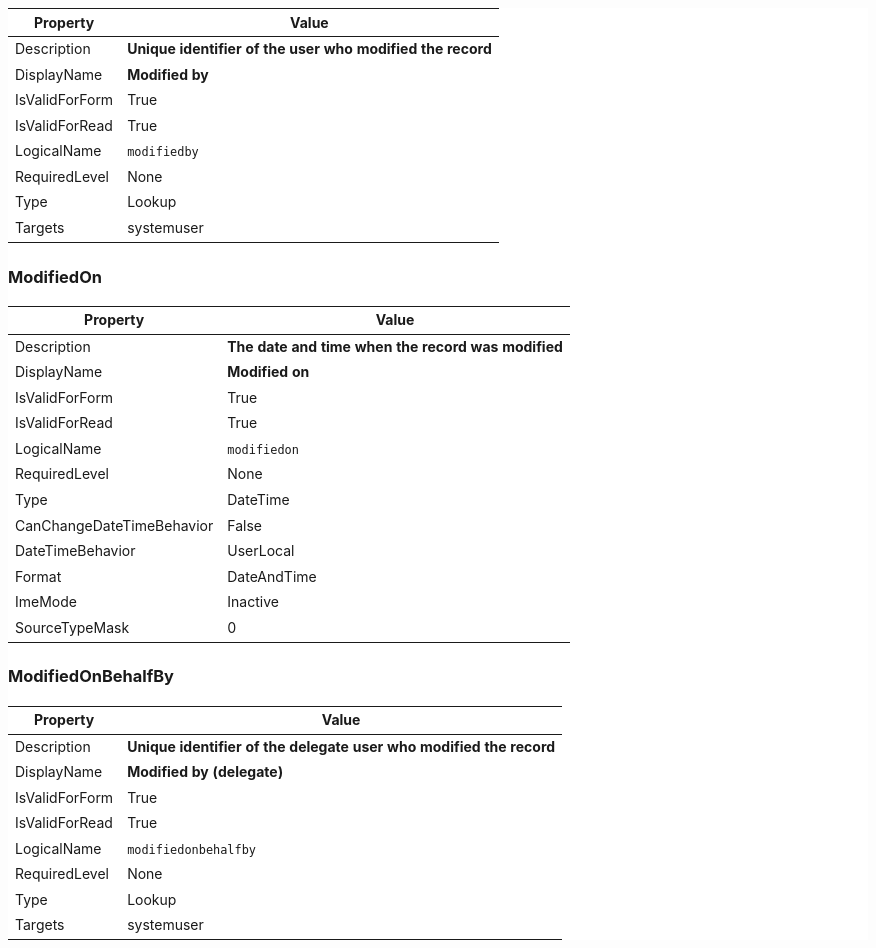 |Property|Value|
|---|---|
|Description|**Unique identifier of the user who modified the record**|
|DisplayName|**Modified by**|
|IsValidForForm|True|
|IsValidForRead|True|
|LogicalName|`modifiedby`|
|RequiredLevel|None|
|Type|Lookup|
|Targets|systemuser|

### <a name="BKMK_ModifiedOn"></a> ModifiedOn

|Property|Value|
|---|---|
|Description|**The date and time when the record was modified**|
|DisplayName|**Modified on**|
|IsValidForForm|True|
|IsValidForRead|True|
|LogicalName|`modifiedon`|
|RequiredLevel|None|
|Type|DateTime|
|CanChangeDateTimeBehavior|False|
|DateTimeBehavior|UserLocal|
|Format|DateAndTime|
|ImeMode|Inactive|
|SourceTypeMask|0|

### <a name="BKMK_ModifiedOnBehalfBy"></a> ModifiedOnBehalfBy

|Property|Value|
|---|---|
|Description|**Unique identifier of the delegate user who modified the record**|
|DisplayName|**Modified by (delegate)**|
|IsValidForForm|True|
|IsValidForRead|True|
|LogicalName|`modifiedonbehalfby`|
|RequiredLevel|None|
|Type|Lookup|
|Targets|systemuser|
